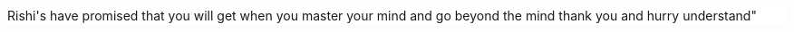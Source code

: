 Rishi's have promised that you will get
when you master your mind and go beyond
the mind
thank you and hurry understand"